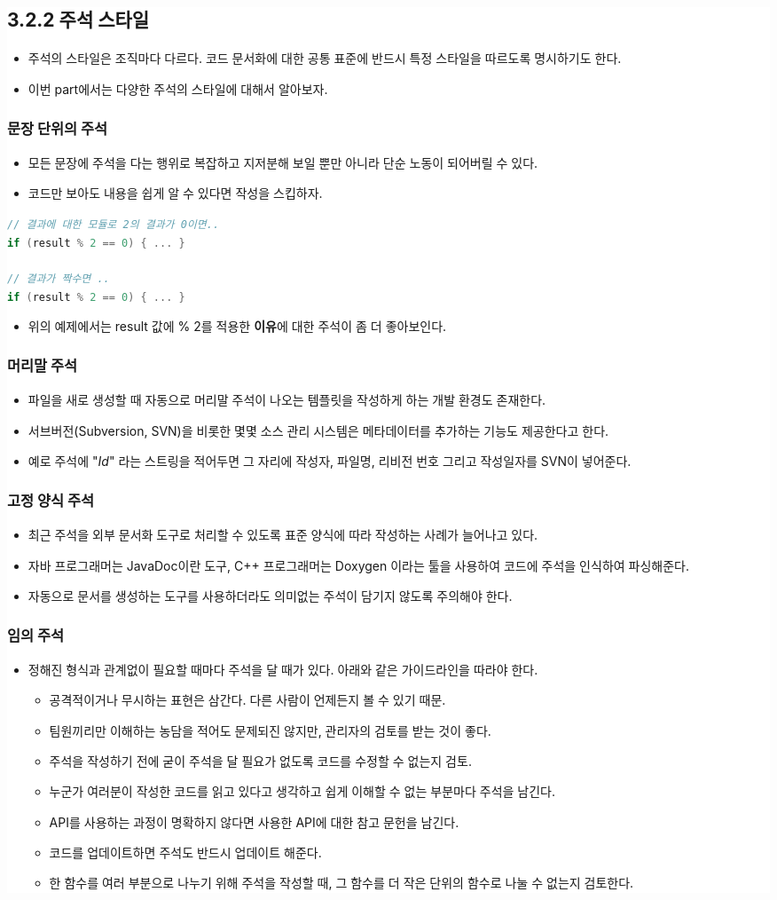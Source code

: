 ## 3.2.2 주석 스타일

- 주석의 스타일은 조직마다 다르다. 코드 문서화에 대한 공통 표준에 반드시 특정 스타일을 따르도록 명시하기도 한다.

- 이번 part에서는 다양한 주석의 스타일에 대해서 알아보자.

### 문장 단위의 주석

- 모든 문장에 주석을 다는 행위로 복잡하고 지저분해 보일 뿐만 아니라 단순 노동이 되어버릴 수 있다.

- 코드만 보아도 내용을 쉽게 알 수 있다면 작성을 스킵하자.

```cpp
// 결과에 대한 모듈로 2의 결과가 0이면..
if (result % 2 == 0) { ... }

// 결과가 짝수면 ..
if (result % 2 == 0) { ... }

```
- 위의 예제에서는 result 값에 % 2를 적용한 **이유**에 대한 주석이 좀 더 좋아보인다.


### 머리말 주석

- 파일을 새로 생성할 때 자동으로 머리말 주석이 나오는 템플릿을 작성하게 하는 개발 환경도 존재한다.

- 서브버전(Subversion, SVN)을 비롯한 몇몇 소스 관리 시스템은 메타데이터를 추가하는 기능도 제공한다고 한다.

- 예로 주석에 "$Id$" 라는 스트링을 적어두면 그 자리에 작성자, 파일명, 리비전 번호 그리고 작성일자를 SVN이 넣어준다.


### 고정 양식 주석

- 최근 주석을 외부 문서화 도구로 처리할 수 있도록 표준 양식에 따라 작성하는 사례가 늘어나고 있다.

- 자바 프로그래머는 JavaDoc이란 도구, C++ 프로그래머는 Doxygen 이라는 툴을 사용하여 코드에 주석을 인식하여 파싱해준다.

- 자동으로 문서를 생성하는 도구를 사용하더라도 의미없는 주석이 담기지 않도록 주의해야 한다.


### 임의 주석

- 정해진 형식과 관계없이 필요할 때마다 주석을 달 때가 있다. 아래와 같은 가이드라인을 따라야 한다.

    * 공격적이거나 무시하는 표현은 삼간다. 다른 사람이 언제든지 볼 수 있기 때문.

    * 팀원끼리만 이해하는 농담을 적어도 문제되진 않지만, 관리자의 검토를 받는 것이 좋다.

    * 주석을 작성하기 전에 굳이 주석을 달 필요가 없도록 코드를 수정할 수 없는지 검토.

    * 누군가 여러분이 작성한 코드를 읽고 있다고 생각하고 쉽게 이해할 수 없는 부분마다 주석을 남긴다.

    * API를 사용하는 과정이 명확하지 않다면 사용한 API에 대한 참고 문헌을 남긴다.

    * 코드를 업데이트하면 주석도 반드시 업데이트 해준다.

    * 한 함수를 여러 부분으로 나누기 위해 주석을 작성할 때, 그 함수를 더 작은 단위의 함수로 나눌 수 없는지 검토한다.

